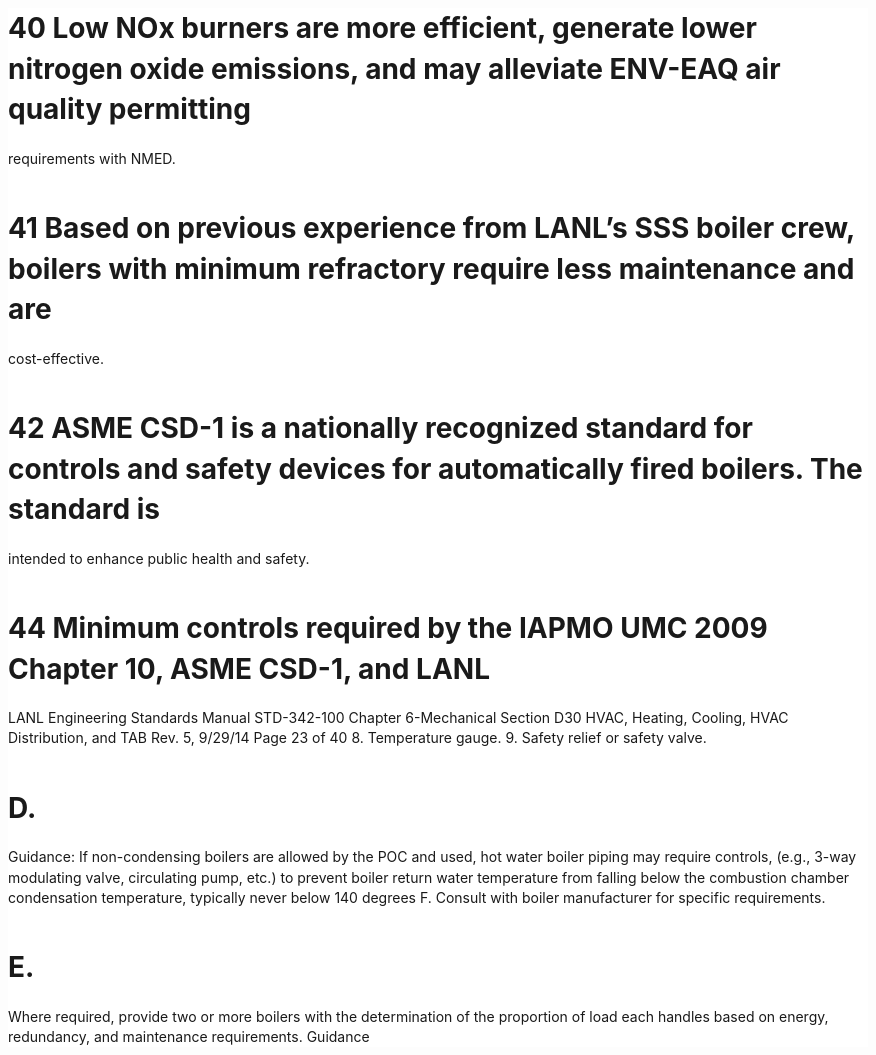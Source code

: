 # 40  Low NOx burners are more efficient, generate lower nitrogen oxide emissions, and may alleviate ENV-EAQ air quality permitting

requirements with NMED.


# 41  Based on previous experience from LANL’s SSS boiler crew, boilers with minimum refractory require less maintenance and are

cost-effective.


# 42  ASME CSD-1 is a nationally recognized standard for controls and safety devices for automatically fired boilers.  The standard is

intended to enhance public health and safety.


# 44  Minimum controls required by the IAPMO UMC 2009 Chapter 10, ASME CSD-1, and LANL

LANL Engineering Standards Manual STD-342-100
Chapter 6-Mechanical
Section D30 HVAC, Heating, Cooling, HVAC Distribution, and TAB
Rev. 5, 9/29/14
Page 23 of 40
8.
Temperature gauge.
9.
Safety relief or safety valve.


# D.

Guidance: If non-condensing boilers are allowed by the POC and used, hot water boiler
piping may require controls, (e.g., 3-way modulating valve, circulating pump, etc.) to prevent
boiler return water temperature from falling below the combustion chamber condensation
temperature, typically never below 140 degrees F.  Consult with boiler manufacturer for
specific requirements.


# E.

Where required, provide two or more boilers with the determination of the proportion of load
each handles based on energy, redundancy, and maintenance requirements.  Guidance
